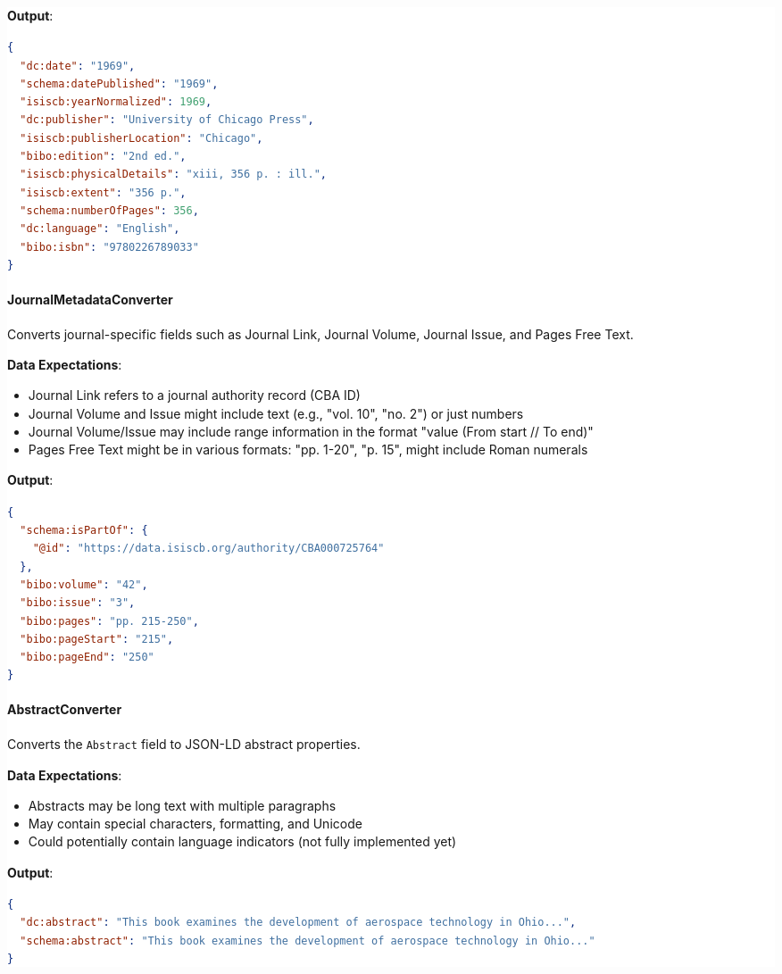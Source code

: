 **Output**:
```json
{
  "dc:date": "1969",
  "schema:datePublished": "1969",
  "isiscb:yearNormalized": 1969,
  "dc:publisher": "University of Chicago Press",
  "isiscb:publisherLocation": "Chicago",
  "bibo:edition": "2nd ed.",
  "isiscb:physicalDetails": "xiii, 356 p. : ill.",
  "isiscb:extent": "356 p.",
  "schema:numberOfPages": 356,
  "dc:language": "English",
  "bibo:isbn": "9780226789033"
}
```

#### JournalMetadataConverter

Converts journal-specific fields such as Journal Link, Journal Volume, Journal Issue, and Pages Free Text.

**Data Expectations**:
- Journal Link refers to a journal authority record (CBA ID)
- Journal Volume and Issue might include text (e.g., "vol. 10", "no. 2") or just numbers
- Journal Volume/Issue may include range information in the format "value (From start // To end)"
- Pages Free Text might be in various formats: "pp. 1-20", "p. 15", might include Roman numerals

**Output**:
```json
{
  "schema:isPartOf": {
    "@id": "https://data.isiscb.org/authority/CBA000725764"
  },
  "bibo:volume": "42",
  "bibo:issue": "3",
  "bibo:pages": "pp. 215-250",
  "bibo:pageStart": "215",
  "bibo:pageEnd": "250"
}
```

#### AbstractConverter

Converts the `Abstract` field to JSON-LD abstract properties.

**Data Expectations**:
- Abstracts may be long text with multiple paragraphs
- May contain special characters, formatting, and Unicode
- Could potentially contain language indicators (not fully implemented yet)

**Output**:
```json
{
  "dc:abstract": "This book examines the development of aerospace technology in Ohio...",
  "schema:abstract": "This book examines the development of aerospace technology in Ohio..."
}
```
